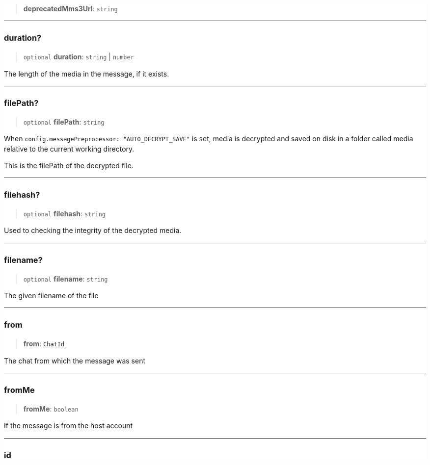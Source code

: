 > **deprecatedMms3Url**: `string`

***

### duration?

> `optional` **duration**: `string` \| `number`

The length of the media in the message, if it exists.

***

### filePath?

> `optional` **filePath**: `string`

When `config.messagePreprocessor: "AUTO_DECRYPT_SAVE"` is set, media is decrypted and saved on disk in a folder called media relative to the current working directory.

This is the filePath of the decrypted file.

***

### filehash?

> `optional` **filehash**: `string`

Used to checking the integrity of the decrypted media.

***

### filename?

> `optional` **filename**: `string`

The given filename of the file

***

### from

> **from**: [`ChatId`](/reference/api/model/aliases/type-aliases/ChatId.md)

The chat from which the message was sent

***

### fromMe

> **fromMe**: `boolean`

If the message is from the host account

***

### id
